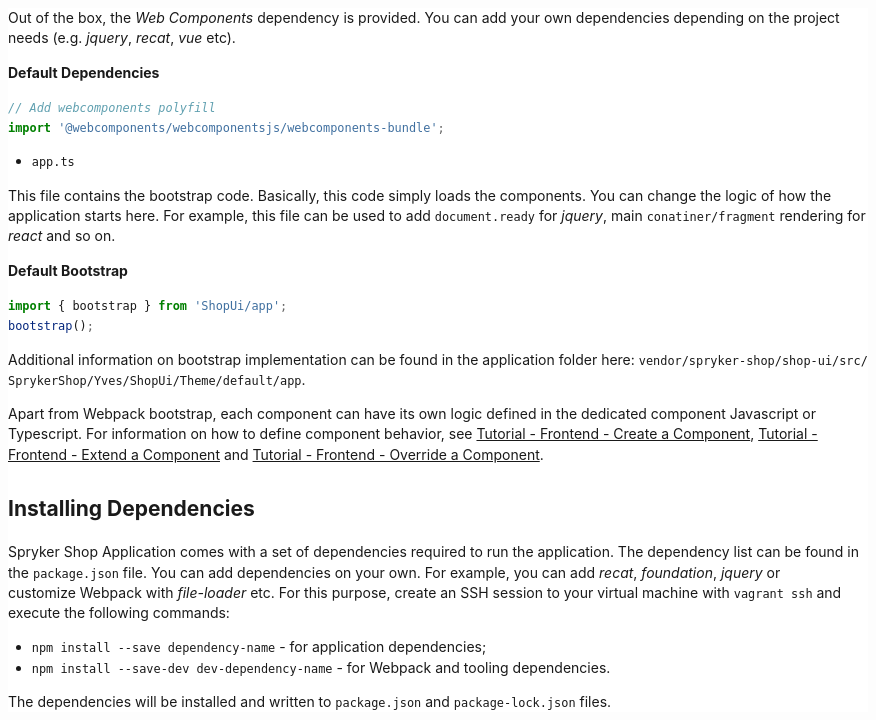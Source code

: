 Out of the box, the _Web Components_ dependency is provided. You can add your own dependencies depending on the project needs (e.g. _jquery_, _recat_, _vue_ etc).

**Default Dependencies**

```Javascript
// Add webcomponents polyfill
import '@webcomponents/webcomponentsjs/webcomponents-bundle';
```

* `app.ts`

This file contains the bootstrap code. Basically, this code simply loads the components. You can change the logic of how the application starts here. For example, this file can be used to add `document.ready` for _jquery_, main `conatiner/fragment` rendering for _react_ and so on.

**Default Bootstrap**

```Javascript
import { bootstrap } from 'ShopUi/app';
bootstrap();
```

Additional information on bootstrap implementation can be found in the application folder here: `vendor/spryker-shop/shop-ui/src/SprykerShop/Yves/ShopUi/Theme/default/app`.

Apart from Webpack bootstrap, each component can have its own logic defined in the dedicated component Javascript or Typescript. For information on how to define component behavior, see [Tutorial - Frontend - Create a Component](/docs/scos/dev/front-end-development/yves/atomic-frontend/managing-the-components/creating-a-component.html), [Tutorial - Frontend - Extend a Component](/docs/scos/dev/front-end-development/yves/atomic-frontend/managing-the-components/extending-a-component.html) and [Tutorial - Frontend - Override a Component](/docs/scos/dev/front-end-development/yves/atomic-frontend/managing-the-components/overriding-a-component.html).

## Installing Dependencies
Spryker Shop Application comes with a set of dependencies required to run the application. The dependency list can be found in the `package.json` file. You can add dependencies on your own. For example, you can add _recat_, _foundation_, _jquery_ or customize Webpack with _file-loader_ etc. For this purpose, create an SSH session to your virtual machine with `vagrant ssh` and execute the following commands:

* `npm install --save dependency-name` - for application dependencies;
* `npm install --save-dev dev-dependency-name` - for Webpack and tooling dependencies.

The dependencies will be installed and written to `package.json` and `package-lock.json` files.
